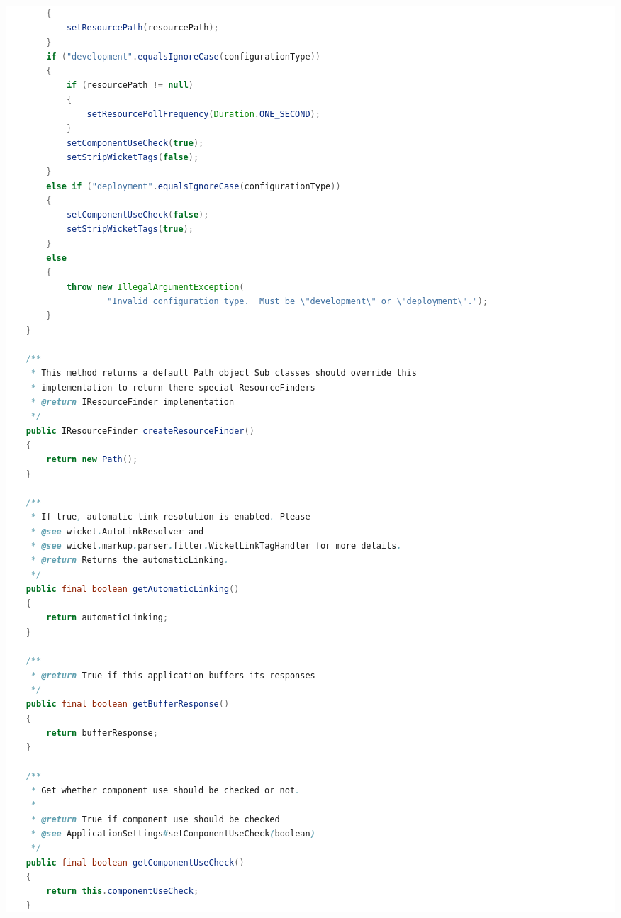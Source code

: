 ```java
		{
			setResourcePath(resourcePath);
		}
		if ("development".equalsIgnoreCase(configurationType))
		{
			if (resourcePath != null)
			{
				setResourcePollFrequency(Duration.ONE_SECOND);
			}
			setComponentUseCheck(true);
			setStripWicketTags(false);
		}
		else if ("deployment".equalsIgnoreCase(configurationType))
		{
			setComponentUseCheck(false);
			setStripWicketTags(true);
		}
		else
		{
			throw new IllegalArgumentException(
					"Invalid configuration type.  Must be \"development\" or \"deployment\".");
		}
	}

	/**
	 * This method returns a default Path object Sub classes should override this
	 * implementation to return there special ResourceFinders
	 * @return IResourceFinder implementation
	 */
	public IResourceFinder createResourceFinder()
	{
		return new Path();
	}

	/**
	 * If true, automatic link resolution is enabled. Please
	 * @see wicket.AutoLinkResolver and
	 * @see wicket.markup.parser.filter.WicketLinkTagHandler for more details.
	 * @return Returns the automaticLinking.
	 */
	public final boolean getAutomaticLinking()
	{
		return automaticLinking;
	}

	/**
	 * @return True if this application buffers its responses
	 */
	public final boolean getBufferResponse()
	{
		return bufferResponse;
	}

	/**
	 * Get whether component use should be checked or not.
	 * 
	 * @return True if component use should be checked
	 * @see ApplicationSettings#setComponentUseCheck(boolean)
	 */
	public final boolean getComponentUseCheck()
	{
		return this.componentUseCheck;
	}
```